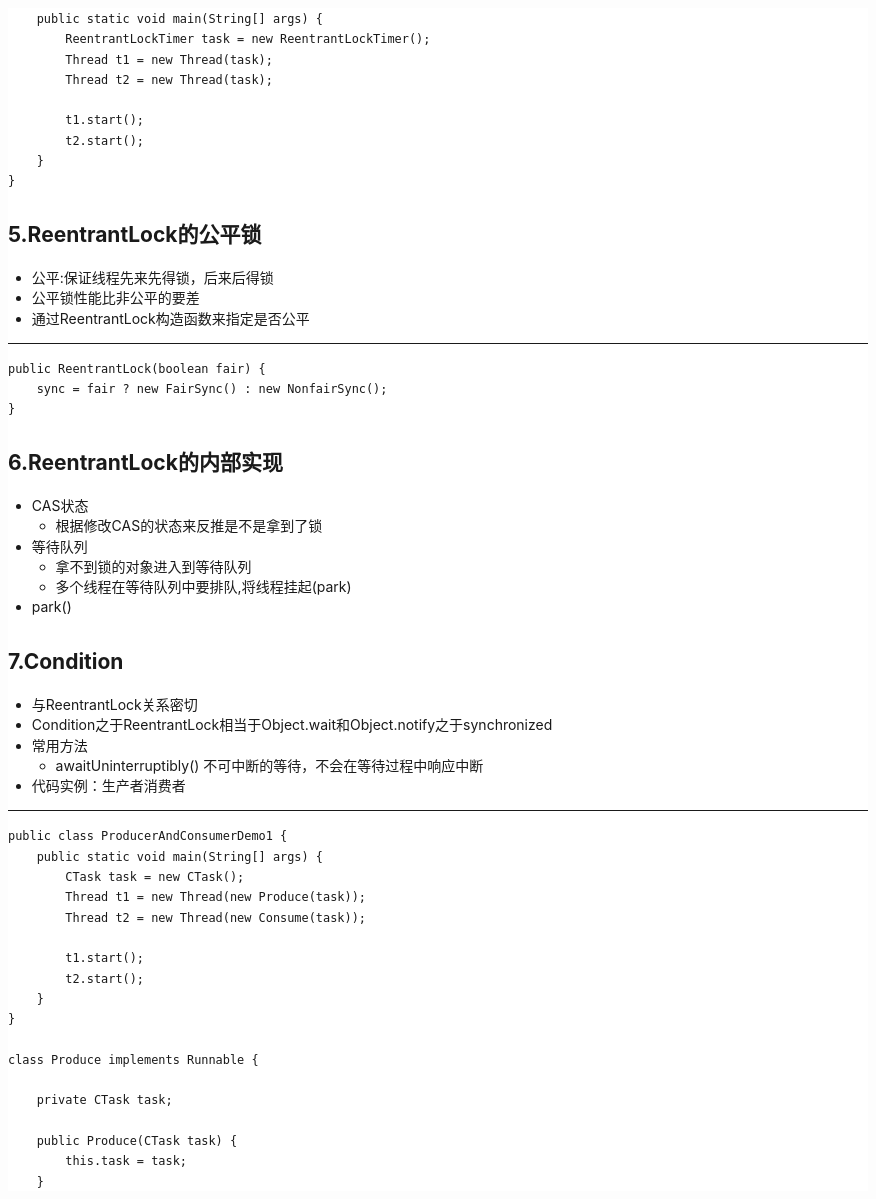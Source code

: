 		public static void main(String[] args) {
			ReentrantLockTimer task = new ReentrantLockTimer();
			Thread t1 = new Thread(task);
			Thread t2 = new Thread(task);
	
			t1.start();
			t2.start();
		}
	}
## 5.ReentrantLock的公平锁
* 公平:保证线程先来先得锁，后来后得锁
* 公平锁性能比非公平的要差
* 通过ReentrantLock构造函数来指定是否公平

---
    public ReentrantLock(boolean fair) {
        sync = fair ? new FairSync() : new NonfairSync();
    }

## 6.ReentrantLock的内部实现
* CAS状态
	* 根据修改CAS的状态来反推是不是拿到了锁
* 等待队列
	* 拿不到锁的对象进入到等待队列
	* 多个线程在等待队列中要排队,将线程挂起(park)
* park()

## 7.Condition
* 与ReentrantLock关系密切
* Condition之于ReentrantLock相当于Object.wait和Object.notify之于synchronized
* 常用方法
	* awaitUninterruptibly() 	不可中断的等待，不会在等待过程中响应中断
* 代码实例：生产者消费者

---
	public class ProducerAndConsumerDemo1 {
		public static void main(String[] args) {
			CTask task = new CTask();
			Thread t1 = new Thread(new Produce(task));
			Thread t2 = new Thread(new Consume(task));
	
			t1.start();
			t2.start();
		}
	}
	
	class Produce implements Runnable {
	
		private CTask task;
	
		public Produce(CTask task) {
			this.task = task;
		}
	